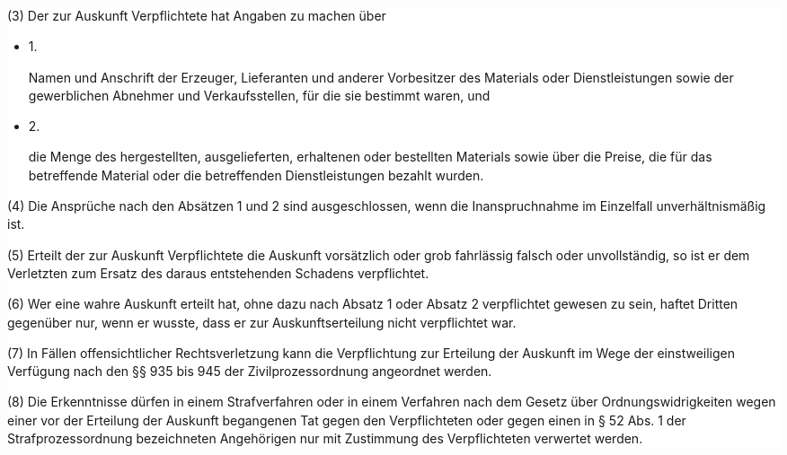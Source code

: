 <div class="jurAbsatz">

(3) Der zur Auskunft Verpflichtete hat Angaben zu machen über

  - 1\.
    
    <div style="">
    
    Namen und Anschrift der Erzeuger, Lieferanten und anderer
    Vorbesitzer des Materials oder Dienstleistungen sowie der
    gewerblichen Abnehmer und Verkaufsstellen, für die sie bestimmt
    waren, und
    
    </div>

  - 2\.
    
    <div style="">
    
    die Menge des hergestellten, ausgelieferten, erhaltenen oder
    bestellten Materials sowie über die Preise, die für das betreffende
    Material oder die betreffenden Dienstleistungen bezahlt wurden.
    
    </div>

</div>

<div class="jurAbsatz">

(4) Die Ansprüche nach den Absätzen 1 und 2 sind ausgeschlossen, wenn
die Inanspruchnahme im Einzelfall unverhältnismäßig ist.

</div>

<div class="jurAbsatz">

(5) Erteilt der zur Auskunft Verpflichtete die Auskunft vorsätzlich oder
grob fahrlässig falsch oder unvollständig, so ist er dem Verletzten zum
Ersatz des daraus entstehenden Schadens verpflichtet.

</div>

<div class="jurAbsatz">

(6) Wer eine wahre Auskunft erteilt hat, ohne dazu nach Absatz 1 oder
Absatz 2 verpflichtet gewesen zu sein, haftet Dritten gegenüber nur,
wenn er wusste, dass er zur Auskunftserteilung nicht verpflichtet war.

</div>

<div class="jurAbsatz">

(7) In Fällen offensichtlicher Rechtsverletzung kann die Verpflichtung
zur Erteilung der Auskunft im Wege der einstweiligen Verfügung nach den
§§ 935 bis 945 der Zivilprozessordnung angeordnet werden.

</div>

<div class="jurAbsatz">

(8) Die Erkenntnisse dürfen in einem Strafverfahren oder in einem
Verfahren nach dem Gesetz über Ordnungswidrigkeiten wegen einer vor der
Erteilung der Auskunft begangenen Tat gegen den Verpflichteten oder
gegen einen in § 52 Abs. 1 der Strafprozessordnung bezeichneten
Angehörigen nur mit Zustimmung des Verpflichteten verwertet werden.
